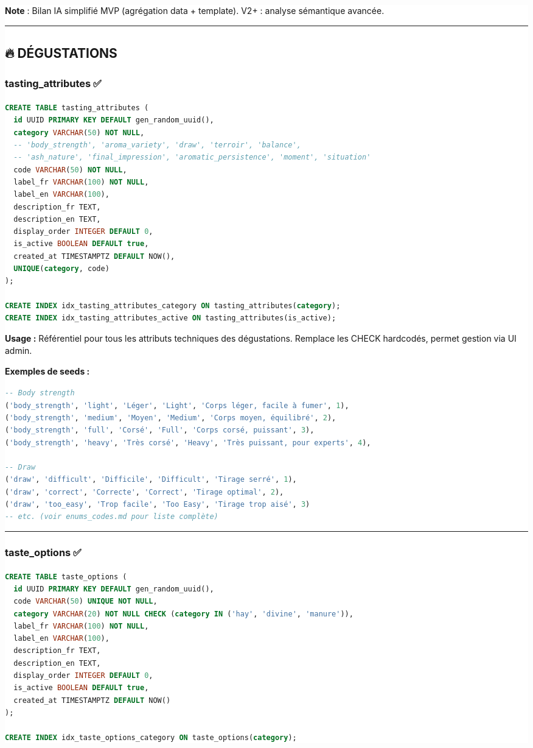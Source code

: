 **Note** : Bilan IA simplifié MVP (agrégation data + template). V2+ : analyse sémantique avancée.

---

## 🔥 DÉGUSTATIONS

### tasting_attributes ✅

```sql
CREATE TABLE tasting_attributes (
  id UUID PRIMARY KEY DEFAULT gen_random_uuid(),
  category VARCHAR(50) NOT NULL,
  -- 'body_strength', 'aroma_variety', 'draw', 'terroir', 'balance', 
  -- 'ash_nature', 'final_impression', 'aromatic_persistence', 'moment', 'situation'
  code VARCHAR(50) NOT NULL,
  label_fr VARCHAR(100) NOT NULL,
  label_en VARCHAR(100),
  description_fr TEXT,
  description_en TEXT,
  display_order INTEGER DEFAULT 0,
  is_active BOOLEAN DEFAULT true,
  created_at TIMESTAMPTZ DEFAULT NOW(),
  UNIQUE(category, code)
);

CREATE INDEX idx_tasting_attributes_category ON tasting_attributes(category);
CREATE INDEX idx_tasting_attributes_active ON tasting_attributes(is_active);
```

**Usage :** Référentiel pour tous les attributs techniques des dégustations. Remplace les CHECK hardcodés, permet gestion via UI admin.

**Exemples de seeds :**
```sql
-- Body strength
('body_strength', 'light', 'Léger', 'Light', 'Corps léger, facile à fumer', 1),
('body_strength', 'medium', 'Moyen', 'Medium', 'Corps moyen, équilibré', 2),
('body_strength', 'full', 'Corsé', 'Full', 'Corps corsé, puissant', 3),
('body_strength', 'heavy', 'Très corsé', 'Heavy', 'Très puissant, pour experts', 4),

-- Draw
('draw', 'difficult', 'Difficile', 'Difficult', 'Tirage serré', 1),
('draw', 'correct', 'Correcte', 'Correct', 'Tirage optimal', 2),
('draw', 'too_easy', 'Trop facile', 'Too Easy', 'Tirage trop aisé', 3)
-- etc. (voir enums_codes.md pour liste complète)
```

---

### taste_options ✅

```sql
CREATE TABLE taste_options (
  id UUID PRIMARY KEY DEFAULT gen_random_uuid(),
  code VARCHAR(50) UNIQUE NOT NULL,
  category VARCHAR(20) NOT NULL CHECK (category IN ('hay', 'divine', 'manure')),
  label_fr VARCHAR(100) NOT NULL,
  label_en VARCHAR(100),
  description_fr TEXT,
  description_en TEXT,
  display_order INTEGER DEFAULT 0,
  is_active BOOLEAN DEFAULT true,
  created_at TIMESTAMPTZ DEFAULT NOW()
);

CREATE INDEX idx_taste_options_category ON taste_options(category);
```